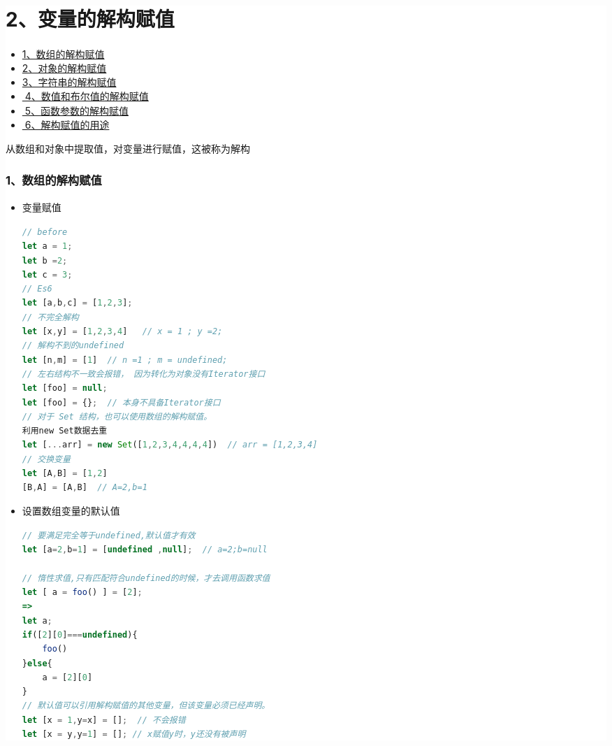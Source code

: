 # 2、变量的解构赋值

- <a href="#one"> 1、数组的解构赋值</a>
- <a href="#two"> 2、对象的解构赋值</a>
- <a href="#three"> 3、字符串的解构赋值</a>
- <a href="#four"> 4、数值和布尔值的解构赋值</a>
- <a href="#five"> 5、函数参数的解构赋值</a>
- <a href="#six"> 6、解构赋值的用途</a>

从数组和对象中提取值，对变量进行赋值，这被称为解构

### <a name="one">1、数组的解构赋值</a>

- 变量赋值

  ```js
  // before
  let a = 1;
  let b =2;
  let c = 3;
  // Es6
  let [a,b,c] = [1,2,3];
  // 不完全解构
  let [x,y] = [1,2,3,4]   // x = 1 ; y =2;
  // 解构不到的undefined
  let [n,m] = [1]  // n =1 ; m = undefined;
  // 左右结构不一致会报错， 因为转化为对象没有Iterator接口
  let [foo] = null;
  let [foo] = {};  // 本身不具备Iterator接口
  // 对于 Set 结构，也可以使用数组的解构赋值。
  利用new Set数据去重
  let [...arr] = new Set([1,2,3,4,4,4,4])  // arr = [1,2,3,4]
  // 交换变量
  let [A,B] = [1,2]
  [B,A] = [A,B]  // A=2,b=1
  ```

- 设置数组变量的默认值

  ```js
  // 要满足完全等于undefined,默认值才有效
  let [a=2,b=1] = [undefined ,null];  // a=2;b=null

  // 惰性求值,只有匹配符合undefined的时候，才去调用函数求值
  let [ a = foo() ] = [2];
  =>
  let a;
  if([2][0]===undefined){
      foo()
  }else{
      a = [2][0]
  }
  // 默认值可以引用解构赋值的其他变量，但该变量必须已经声明。
  let [x = 1,y=x] = [];  // 不会报错
  let [x = y,y=1] = []; // x赋值y时，y还没有被声明
  ```
